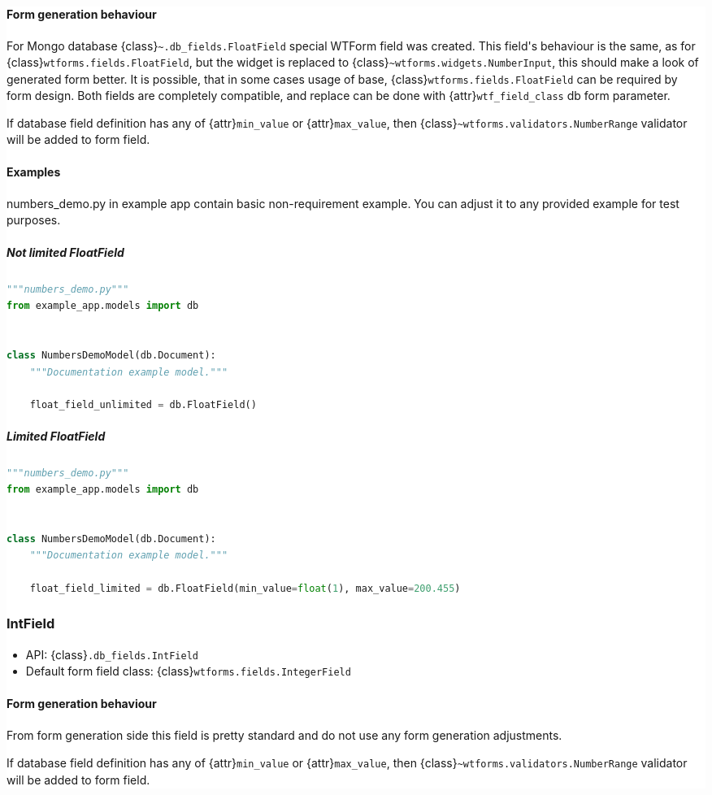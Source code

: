 #### Form generation behaviour

For Mongo database {class}`~.db_fields.FloatField` special WTForm field was created.
This field's behaviour is the same, as for {class}`wtforms.fields.FloatField`,
but the widget is replaced to {class}`~wtforms.widgets.NumberInput`, this should make a
look of generated form better. It is possible, that in some cases usage of base,
{class}`wtforms.fields.FloatField` can be required by form design. Both fields are
completely compatible, and replace can be done with {attr}`wtf_field_class` db form
parameter.

If database field definition has any of {attr}`min_value` or {attr}`max_value`, then
{class}`~wtforms.validators.NumberRange` validator will be added to form field.

#### Examples

numbers_demo.py in example app contain basic non-requirement example. You can adjust
it to any provided example for test purposes.

##### Not limited FloatField

```python
"""numbers_demo.py"""
from example_app.models import db


class NumbersDemoModel(db.Document):
    """Documentation example model."""

    float_field_unlimited = db.FloatField()
```

##### Limited FloatField

```python
"""numbers_demo.py"""
from example_app.models import db


class NumbersDemoModel(db.Document):
    """Documentation example model."""

    float_field_limited = db.FloatField(min_value=float(1), max_value=200.455)
```

### IntField

- API: {class}`.db_fields.IntField`
- Default form field class: {class}`wtforms.fields.IntegerField`

#### Form generation behaviour

From form generation side this field is pretty standard and do not use any form
generation adjustments.

If database field definition has any of {attr}`min_value` or {attr}`max_value`, then
{class}`~wtforms.validators.NumberRange` validator will be added to form field.
